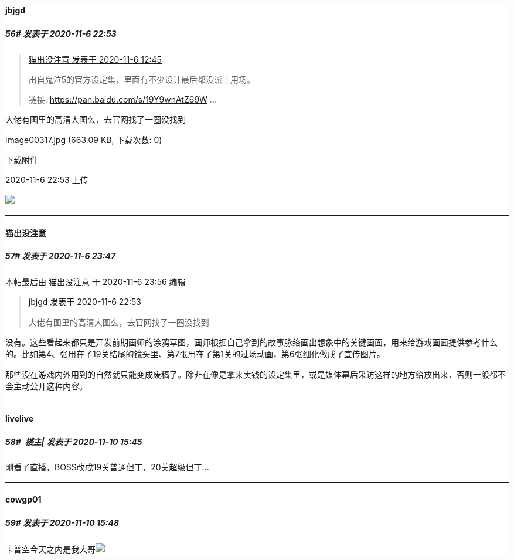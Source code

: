 ####  jbjgd  
##### 56#       发表于 2020-11-6 22:53


<blockquote><a href="httphttps://bbs.saraba1st.com/2b/forum.php?mod=redirect&amp;goto=findpost&amp;pid=49297551&amp;ptid=1970077" target="_blank">猫出没注意 发表于 2020-11-6 12:45</a>

出自鬼泣5的官方设定集，里面有不少设计最后都没派上用场。

链接: https://pan.baidu.com/s/19Y9wnAtZ69W ...</blockquote>
大佬有图里的高清大图么，去官网找了一圈没找到


image00317.jpg
(663.09 KB, 下载次数: 0)


下载附件


2020-11-6 22:53 上传


<img src="https://img.saraba1st.com/forum/202011/06/225301fc1peehhcbscjoze.jpg" referrerpolicy="no-referrer">


-----

####  猫出没注意  
##### 57#       发表于 2020-11-6 23:47


 本帖最后由 猫出没注意 于 2020-11-6 23:56 编辑 
<blockquote><a href="httphttps://bbs.saraba1st.com/2b/forum.php?mod=redirect&amp;goto=findpost&amp;pid=49304237&amp;ptid=1970077" target="_blank">jbjgd 发表于 2020-11-6 22:53</a>

大佬有图里的高清大图么，去官网找了一圈没找到</blockquote>
没有。这些看起来都只是开发前期画师的涂鸦草图，画师根据自己拿到的故事脉络画出想象中的关键画面，用来给游戏画面提供参考什么的。比如第4、张用在了19关结尾的镜头里、第7张用在了第1关的过场动画，第6张细化做成了宣传图片。

那些没在游戏内外用到的自然就只能变成废稿了。除非在像是拿来卖钱的设定集里，或是媒体幕后采访这样的地方给放出来，否则一般都不会主动公开这种内容。


-----

####  livelive  
##### 58#         楼主| 发表于 2020-11-10 15:45


刚看了直播，BOSS改成19关普通但丁，20关超级但丁...


-----

####  cowgp01  
##### 59#       发表于 2020-11-10 15:48


卡普空今天之内是我大哥<img src="https://static.saraba1st.com/image/smiley/face2017/037.png" referrerpolicy="no-referrer">
